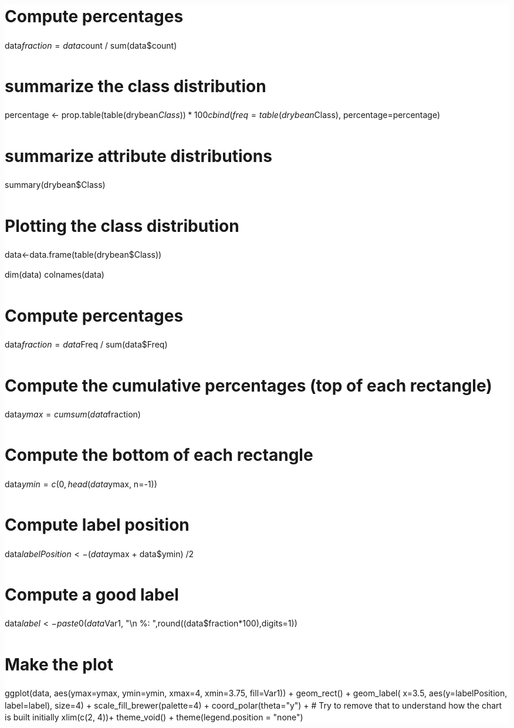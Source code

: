 
# Compute percentages
data$fraction = data$count / sum(data$count)


# summarize the class distribution
percentage <- prop.table(table(drybean$Class)) * 100
cbind(freq=table(drybean$Class), percentage=percentage)

# summarize attribute distributions
summary(drybean$Class)

# Plotting the class distribution
data<-data.frame(table(drybean$Class))

dim(data)
colnames(data)
# Compute percentages
data$fraction = data$Freq / sum(data$Freq)

# Compute the cumulative percentages (top of each rectangle)
data$ymax = cumsum(data$fraction)

# Compute the bottom of each rectangle
data$ymin = c(0, head(data$ymax, n=-1))

# Compute label position
data$labelPosition <- (data$ymax + data$ymin) /2

# Compute a good label
data$label <- paste0(data$Var1, "\n %: ",round((data$fraction*100),digits=1))

# Make the plot
ggplot(data, aes(ymax=ymax, ymin=ymin, xmax=4, xmin=3.75, fill=Var1)) +
  geom_rect() +
  geom_label( x=3.5, aes(y=labelPosition, label=label), size=4) +
  scale_fill_brewer(palette=4) +
  coord_polar(theta="y") + # Try to remove that to understand how the chart is built initially
  xlim(c(2, 4))+
  theme_void() +
  theme(legend.position = "none")
